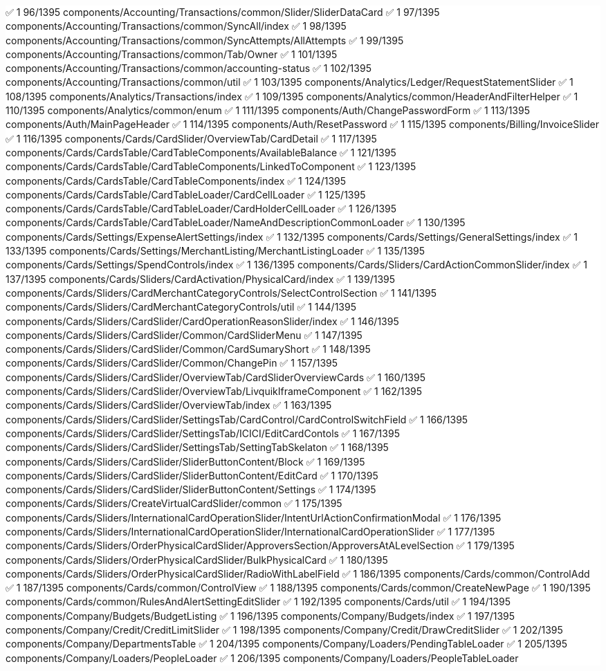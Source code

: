 ✅ 1 96/1395 components/Accounting/Transactions/common/Slider/SliderDataCard
✅ 1 97/1395 components/Accounting/Transactions/common/SyncAll/index
✅ 1 98/1395 components/Accounting/Transactions/common/SyncAttempts/AllAttempts
✅ 1 99/1395 components/Accounting/Transactions/common/Tab/Owner
✅ 1 101/1395 components/Accounting/Transactions/common/accounting-status
✅ 1 102/1395 components/Accounting/Transactions/common/util
✅ 1 103/1395 components/Analytics/Ledger/RequestStatementSlider
✅ 1 108/1395 components/Analytics/Transactions/index
✅ 1 109/1395 components/Analytics/common/HeaderAndFilterHelper
✅ 1 110/1395 components/Analytics/common/enum
✅ 1 111/1395 components/Auth/ChangePasswordForm
✅ 1 113/1395 components/Auth/MainPageHeader
✅ 1 114/1395 components/Auth/ResetPassword
✅ 1 115/1395 components/Billing/InvoiceSlider
✅ 1 116/1395 components/Cards/CardSlider/OverviewTab/CardDetail
✅ 1 117/1395 components/Cards/CardsTable/CardTableComponents/AvailableBalance
✅ 1 121/1395 components/Cards/CardsTable/CardTableComponents/LinkedToComponent
✅ 1 123/1395 components/Cards/CardsTable/CardTableComponents/index
✅ 1 124/1395 components/Cards/CardsTable/CardTableLoader/CardCellLoader
✅ 1 125/1395 components/Cards/CardsTable/CardTableLoader/CardHolderCellLoader
✅ 1 126/1395 components/Cards/CardsTable/CardTableLoader/NameAndDescriptionCommonLoader
✅ 1 130/1395 components/Cards/Settings/ExpenseAlertSettings/index
✅ 1 132/1395 components/Cards/Settings/GeneralSettings/index
✅ 1 133/1395 components/Cards/Settings/MerchantListing/MerchantListingLoader
✅ 1 135/1395 components/Cards/Settings/SpendControls/index
✅ 1 136/1395 components/Cards/Sliders/CardActionCommonSlider/index
✅ 1 137/1395 components/Cards/Sliders/CardActivation/PhysicalCard/index
✅ 1 139/1395 components/Cards/Sliders/CardMerchantCategoryControls/SelectControlSection
✅ 1 141/1395 components/Cards/Sliders/CardMerchantCategoryControls/util
✅ 1 144/1395 components/Cards/Sliders/CardSlider/CardOperationReasonSlider/index
✅ 1 146/1395 components/Cards/Sliders/CardSlider/Common/CardSliderMenu
✅ 1 147/1395 components/Cards/Sliders/CardSlider/Common/CardSumaryShort
✅ 1 148/1395 components/Cards/Sliders/CardSlider/Common/ChangePin
✅ 1 157/1395 components/Cards/Sliders/CardSlider/OverviewTab/CardSliderOverviewCards
✅ 1 160/1395 components/Cards/Sliders/CardSlider/OverviewTab/LivquikIframeComponent
✅ 1 162/1395 components/Cards/Sliders/CardSlider/OverviewTab/index
✅ 1 163/1395 components/Cards/Sliders/CardSlider/SettingsTab/CardControl/CardControlSwitchField
✅ 1 166/1395 components/Cards/Sliders/CardSlider/SettingsTab/ICICI/EditCardContols
✅ 1 167/1395 components/Cards/Sliders/CardSlider/SettingsTab/SettingTabSkelaton
✅ 1 168/1395 components/Cards/Sliders/CardSlider/SliderButtonContent/Block
✅ 1 169/1395 components/Cards/Sliders/CardSlider/SliderButtonContent/EditCard
✅ 1 170/1395 components/Cards/Sliders/CardSlider/SliderButtonContent/Settings
✅ 1 174/1395 components/Cards/Sliders/CreateVirtualCardSlider/common
✅ 1 175/1395 components/Cards/Sliders/InternationalCardOperationSlider/IntentUrlActionConfirmationModal
✅ 1 176/1395 components/Cards/Sliders/InternationalCardOperationSlider/InternationalCardOperationSlider
✅ 1 177/1395 components/Cards/Sliders/OrderPhysicalCardSlider/ApproversSection/ApproversAtALevelSection
✅ 1 179/1395 components/Cards/Sliders/OrderPhysicalCardSlider/BulkPhysicalCard
✅ 1 180/1395 components/Cards/Sliders/OrderPhysicalCardSlider/RadioWithLabelField
✅ 1 186/1395 components/Cards/common/ControlAdd
✅ 1 187/1395 components/Cards/common/ControlView
✅ 1 188/1395 components/Cards/common/CreateNewPage
✅ 1 190/1395 components/Cards/common/RulesAndAlertSettingEditSlider
✅ 1 192/1395 components/Cards/util
✅ 1 194/1395 components/Company/Budgets/BudgetListing
✅ 1 196/1395 components/Company/Budgets/index
✅ 1 197/1395 components/Company/Credit/CreditLimitSlider
✅ 1 198/1395 components/Company/Credit/DrawCreditSlider
✅ 1 202/1395 components/Company/DepartmentsTable
✅ 1 204/1395 components/Company/Loaders/PendingTableLoader
✅ 1 205/1395 components/Company/Loaders/PeopleLoader
✅ 1 206/1395 components/Company/Loaders/PeopleTableLoader